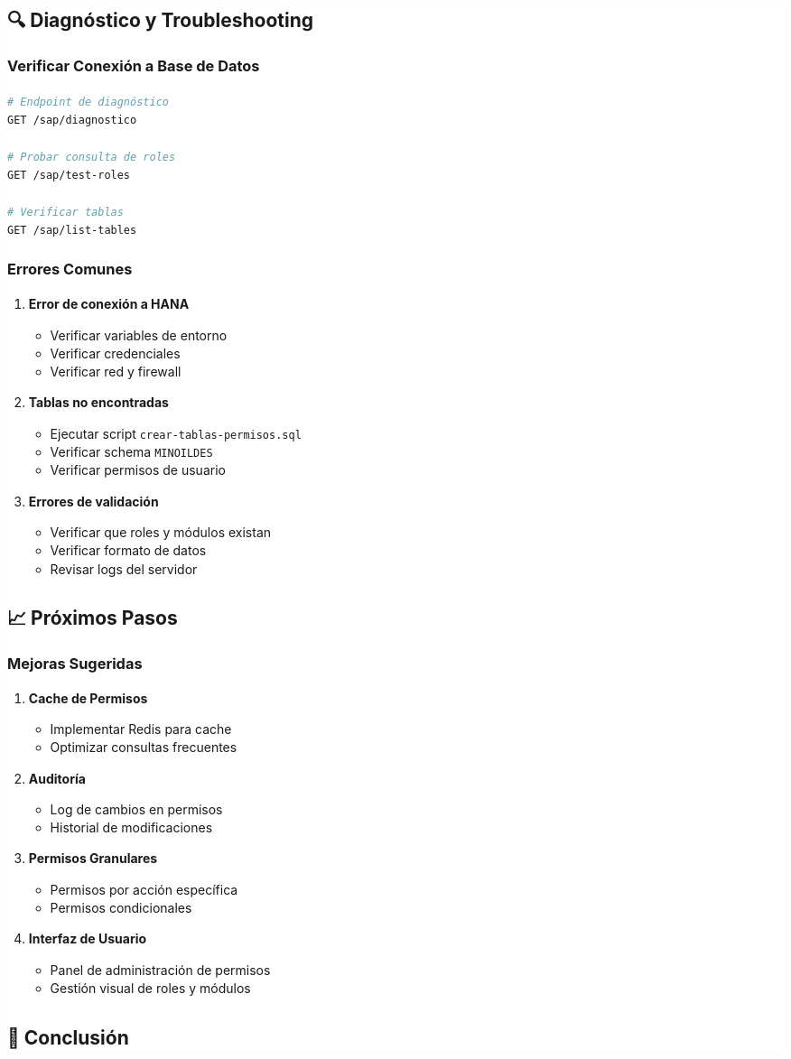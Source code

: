 ## 🔍 Diagnóstico y Troubleshooting

### Verificar Conexión a Base de Datos

```bash
# Endpoint de diagnóstico
GET /sap/diagnostico

# Probar consulta de roles
GET /sap/test-roles

# Verificar tablas
GET /sap/list-tables
```

### Errores Comunes

1. **Error de conexión a HANA**
   - Verificar variables de entorno
   - Verificar credenciales
   - Verificar red y firewall

2. **Tablas no encontradas**
   - Ejecutar script `crear-tablas-permisos.sql`
   - Verificar schema `MINOILDES`
   - Verificar permisos de usuario

3. **Errores de validación**
   - Verificar que roles y módulos existan
   - Verificar formato de datos
   - Revisar logs del servidor

## 📈 Próximos Pasos

### Mejoras Sugeridas

1. **Cache de Permisos**
   - Implementar Redis para cache
   - Optimizar consultas frecuentes

2. **Auditoría**
   - Log de cambios en permisos
   - Historial de modificaciones

3. **Permisos Granulares**
   - Permisos por acción específica
   - Permisos condicionales

4. **Interfaz de Usuario**
   - Panel de administración de permisos
   - Gestión visual de roles y módulos

## 🎯 Conclusión

